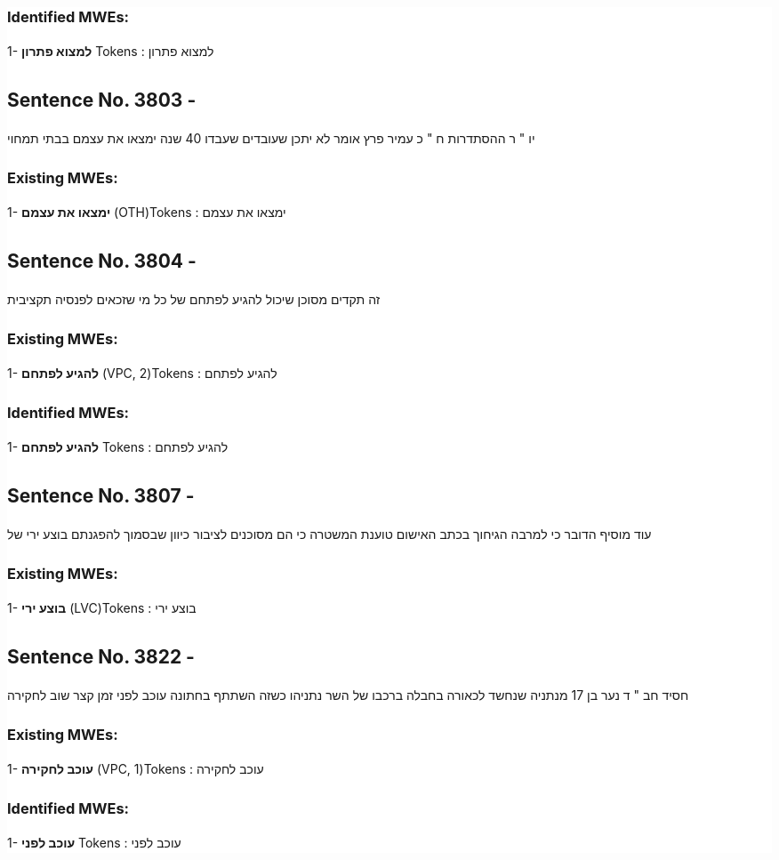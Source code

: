 ### Identified MWEs: 
1- **למצוא פתרון** Tokens : 
למצוא
פתרון

## Sentence No. 3803 - 
יו " ר ההסתדרות ח " כ עמיר פרץ אומר לא יתכן שעובדים שעבדו 40 שנה ימצאו את עצמם בבתי תמחוי
### Existing MWEs: 
1- **ימצאו את עצמם** (OTH)Tokens : 
ימצאו
את
עצמם

## Sentence No. 3804 - 
זה תקדים מסוכן שיכול להגיע לפתחם של כל מי שזכאים לפנסיה תקציבית
### Existing MWEs: 
1- **להגיע לפתחם** (VPC, 2)Tokens : 
להגיע
לפתחם

### Identified MWEs: 
1- **להגיע לפתחם** Tokens : 
להגיע
לפתחם

## Sentence No. 3807 - 
עוד מוסיף הדובר כי למרבה הגיחוך בכתב האישום טוענת המשטרה כי הם מסוכנים לציבור כיוון שבסמוך להפגנתם בוצע ירי של
### Existing MWEs: 
1- **בוצע ירי** (LVC)Tokens : 
בוצע
ירי

## Sentence No. 3822 - 
חסיד חב " ד נער בן 17 מנתניה שנחשד לכאורה בחבלה ברכבו של השר נתניהו כשזה השתתף בחתונה עוכב לפני זמן קצר שוב לחקירה
### Existing MWEs: 
1- **עוכב לחקירה** (VPC, 1)Tokens : 
עוכב
לחקירה

### Identified MWEs: 
1- **עוכב לפני** Tokens : 
עוכב
לפני
